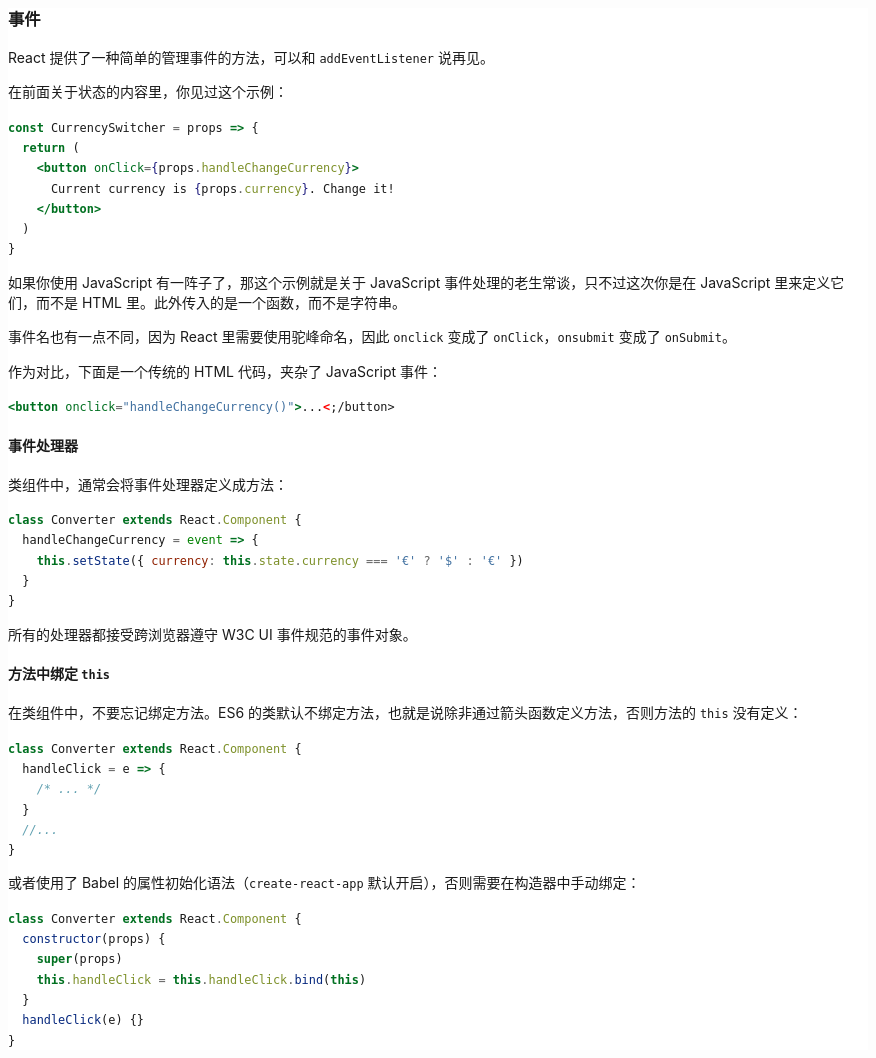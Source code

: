 ### 事件

React 提供了一种简单的管理事件的方法，可以和 `addEventListener` 说再见。

在前面关于状态的内容里，你见过这个示例：

```jsx
const CurrencySwitcher = props => {
  return (
    <button onClick={props.handleChangeCurrency}>
      Current currency is {props.currency}. Change it!
    </button>
  )
}
```

如果你使用 JavaScript 有一阵子了，那这个示例就是关于 JavaScript 事件处理的老生常谈，只不过这次你是在 JavaScript 里来定义它们，而不是 HTML 里。此外传入的是一个函数，而不是字符串。

事件名也有一点不同，因为 React 里需要使用驼峰命名，因此 `onclick` 变成了 `onClick`，`onsubmit` 变成了 `onSubmit`。

作为对比，下面是一个传统的 HTML 代码，夹杂了 JavaScript 事件：

```jsx
<button onclick="handleChangeCurrency()">...<;/button>
```

#### 事件处理器

类组件中，通常会将事件处理器定义成方法：

```jsx
class Converter extends React.Component {
  handleChangeCurrency = event => {
    this.setState({ currency: this.state.currency === '€' ? '$' : '€' })
  }
}
```

所有的处理器都接受跨浏览器遵守 W3C UI 事件规范的事件对象。

#### 方法中绑定 `this` 

在类组件中，不要忘记绑定方法。ES6 的类默认不绑定方法，也就是说除非通过箭头函数定义方法，否则方法的 `this` 没有定义：

```jsx
class Converter extends React.Component {
  handleClick = e => {
    /* ... */
  }
  //...
}
```

或者使用了 Babel 的属性初始化语法（`create-react-app` 默认开启），否则需要在构造器中手动绑定：

```jsx
class Converter extends React.Component {
  constructor(props) {
    super(props)
    this.handleClick = this.handleClick.bind(this)
  }
  handleClick(e) {}
}
```
